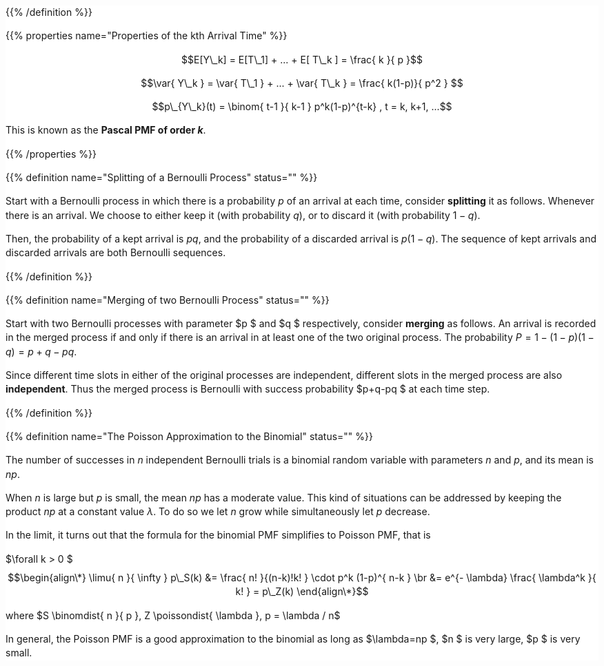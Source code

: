{{% /definition %}}


{{% properties name="Properties of the kth Arrival Time" %}}

$$E[Y\_k] = E[T\_1] + ... + E[ T\_k ] = \frac{ k }{ p }$$

$$\var{ Y\_k } = \var{ T\_1 } + ... + \var{ T\_k } = \frac{ k(1-p)}{ p^2 } $$

$$p\_{Y\_k}(t) = \binom{ t-1 }{ k-1 } p^k(1-p)^{t-k} , t = k, k+1, ...$$

This is known as the **Pascal PMF of order $k$**.

{{% /properties %}}

{{% definition name="Splitting of a Bernoulli Process" status="" %}}

Start with a Bernoulli process in which there is a probability $p$ of an arrival at each time, consider **splitting** it as follows. Whenever there is an arrival. We choose to either keep it (with probability $q$), or to discard it (with probability $1-q$).

Then, the probability of a kept arrival is $pq$, and the probability of a discarded arrival is $p(1-q)$. The sequence of kept arrivals and discarded arrivals are both Bernoulli sequences.

{{% /definition %}}

{{% definition name="Merging of two Bernoulli Process" status="" %}}

Start with two Bernoulli processes with parameter $p $ and $q $ respectively, consider **merging** as follows. An arrival is recorded in the merged process if and only if there is an arrival in at least one of the two original process. The probability $P = 1 - (1-p)(1-q) = p + q - pq$.

Since different time slots in either of the original processes are independent, different slots in the merged process are also **independent**. Thus the merged process is Bernoulli with success probability $p+q-pq $ at each time step.

{{% /definition %}}

{{% definition name="The Poisson Approximation to the Binomial" status="" %}}

The number of successes in $n$ independent Bernoulli trials is a binomial random
variable with parameters $n$ and $p$, and its mean is $np$. 

When $n$ is large but $p$ is small, the mean $np$ has a moderate value. This kind
of situations can be addressed by keeping the product $np$ at a constant value
$\lambda$. To do so we let $n$ grow while simultaneously let $p$ decrease.

In the limit, it turns out that the formula for the binomial PMF simplifies to
Poisson PMF, that is

$\forall k > 0 $
$$\begin{align\*}
\limu{ n }{ \infty } p\_S(k) &= \frac{ n! }{(n-k)!k! } \cdot p^k (1-p)^{ n-k } \br
&= e^{- \lambda} \frac{ \lambda^k }{ k! } = p\_Z(k)
\end{align\*}$$

where $S \binomdist{ n }{ p }, Z \poissondist{ \lambda }, p = \lambda / n$

In general, the Poisson PMF is a good approximation to the binomial as long as
$\lambda=np $, $n $ is very large, $p $ is very small.
